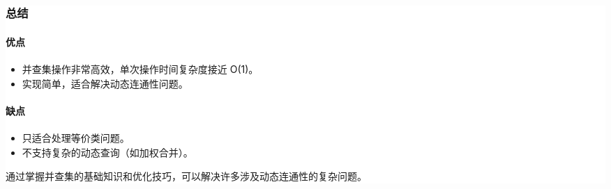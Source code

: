 
### 总结

#### 优点
- 并查集操作非常高效，单次操作时间复杂度接近 O(1)。
- 实现简单，适合解决动态连通性问题。

#### 缺点
- 只适合处理等价类问题。
- 不支持复杂的动态查询（如加权合并）。

通过掌握并查集的基础知识和优化技巧，可以解决许多涉及动态连通性的复杂问题。

